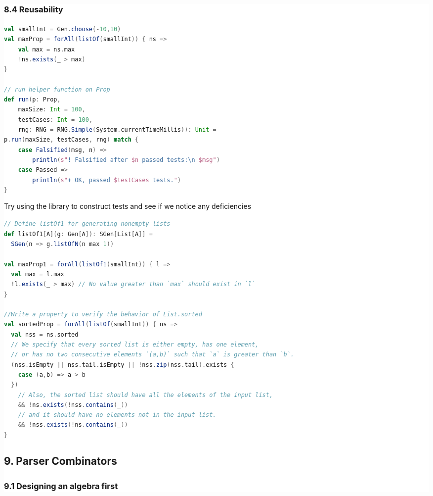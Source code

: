 ### 8.4 Reusability

```scala
val smallInt = Gen.choose(-10,10)
val maxProp = forAll(listOf(smallInt)) { ns =>
    val max = ns.max
    !ns.exists(_ > max)
}

// run helper function on Prop
def run(p: Prop,
    maxSize: Int = 100,
    testCases: Int = 100,
    rng: RNG = RNG.Simple(System.currentTimeMillis)): Unit =
p.run(maxSize, testCases, rng) match {
    case Falsified(msg, n) =>
        println(s"! Falsified after $n passed tests:\n $msg")
    case Passed =>
        println(s"+ OK, passed $testCases tests.")
}
```

Try using the library to construct tests and see if we notice any deficiencies
```scala
// Define listOf1 for generating nonempty lists
def listOf1[A](g: Gen[A]): SGen[List[A]] =
  SGen(n => g.listOfN(n max 1))
    
val maxProp1 = forAll(listOf1(smallInt)) { l => 
  val max = l.max
  !l.exists(_ > max) // No value greater than `max` should exist in `l`
}

//Write a property to verify the behavior of List.sorted
val sortedProp = forAll(listOf(smallInt)) { ns =>
  val nss = ns.sorted
  // We specify that every sorted list is either empty, has one element,
  // or has no two consecutive elements `(a,b)` such that `a` is greater than `b`.
  (nss.isEmpty || nss.tail.isEmpty || !nss.zip(nss.tail).exists {
    case (a,b) => a > b
  })
    // Also, the sorted list should have all the elements of the input list,
    && !ns.exists(!nss.contains(_))
    // and it should have no elements not in the input list.
    && !nss.exists(!ns.contains(_))
}
```

## 9. Parser Combinators

### 9.1 Designing an algebra first
